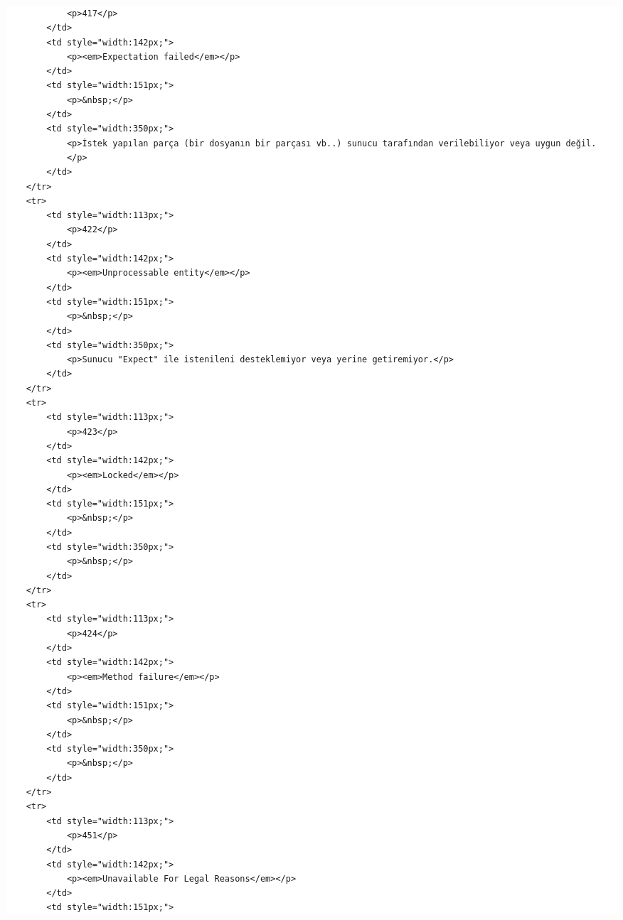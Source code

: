                 <p>417</p>
            </td>
            <td style="width:142px;">
                <p><em>Expectation failed</em></p>
            </td>
            <td style="width:151px;">
                <p>&nbsp;</p>
            </td>
            <td style="width:350px;">
                <p>İstek yapılan parça (bir dosyanın bir parçası vb..) sunucu tarafından verilebiliyor veya uygun değil.
                </p>
            </td>
        </tr>
        <tr>
            <td style="width:113px;">
                <p>422</p>
            </td>
            <td style="width:142px;">
                <p><em>Unprocessable entity</em></p>
            </td>
            <td style="width:151px;">
                <p>&nbsp;</p>
            </td>
            <td style="width:350px;">
                <p>Sunucu "Expect" ile istenileni desteklemiyor veya yerine getiremiyor.</p>
            </td>
        </tr>
        <tr>
            <td style="width:113px;">
                <p>423</p>
            </td>
            <td style="width:142px;">
                <p><em>Locked</em></p>
            </td>
            <td style="width:151px;">
                <p>&nbsp;</p>
            </td>
            <td style="width:350px;">
                <p>&nbsp;</p>
            </td>
        </tr>
        <tr>
            <td style="width:113px;">
                <p>424</p>
            </td>
            <td style="width:142px;">
                <p><em>Method failure</em></p>
            </td>
            <td style="width:151px;">
                <p>&nbsp;</p>
            </td>
            <td style="width:350px;">
                <p>&nbsp;</p>
            </td>
        </tr>
        <tr>
            <td style="width:113px;">
                <p>451</p>
            </td>
            <td style="width:142px;">
                <p><em>Unavailable For Legal Reasons</em></p>
            </td>
            <td style="width:151px;">